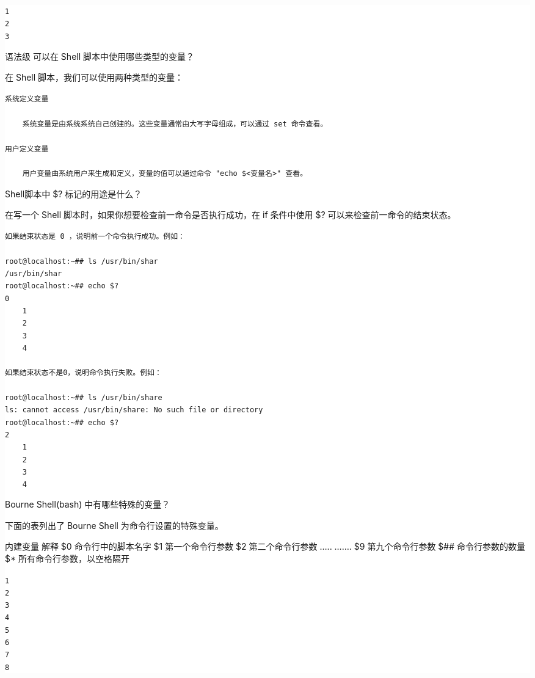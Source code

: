     1
    2
    3

语法级
可以在 Shell 脚本中使用哪些类型的变量？

在 Shell 脚本，我们可以使用两种类型的变量：

    系统定义变量
    
        系统变量是由系统系统自己创建的。这些变量通常由大写字母组成，可以通过 set 命令查看。
    
    用户定义变量
    
        用户变量由系统用户来生成和定义，变量的值可以通过命令 "echo $<变量名>" 查看。

Shell脚本中 $? 标记的用途是什么？

在写一个 Shell 脚本时，如果你想要检查前一命令是否执行成功，在 if 条件中使用 $? 可以来检查前一命令的结束状态。

    如果结束状态是 0 ，说明前一个命令执行成功。例如：
    
    root@localhost:~## ls /usr/bin/shar
    /usr/bin/shar
    root@localhost:~## echo $?
    0
        1
        2
        3
        4
    
    如果结束状态不是0，说明命令执行失败。例如：
    
    root@localhost:~## ls /usr/bin/share
    ls: cannot access /usr/bin/share: No such file or directory
    root@localhost:~## echo $?
    2
        1
        2
        3
        4

Bourne Shell(bash) 中有哪些特殊的变量？

下面的表列出了 Bourne Shell 为命令行设置的特殊变量。

内建变量    解释
$0    命令行中的脚本名字
$1    第一个命令行参数
$2    第二个命令行参数
…..    …….
$9    第九个命令行参数
$##    命令行参数的数量
$*    所有命令行参数，以空格隔开

    1
    2
    3
    4
    5
    6
    7
    8
